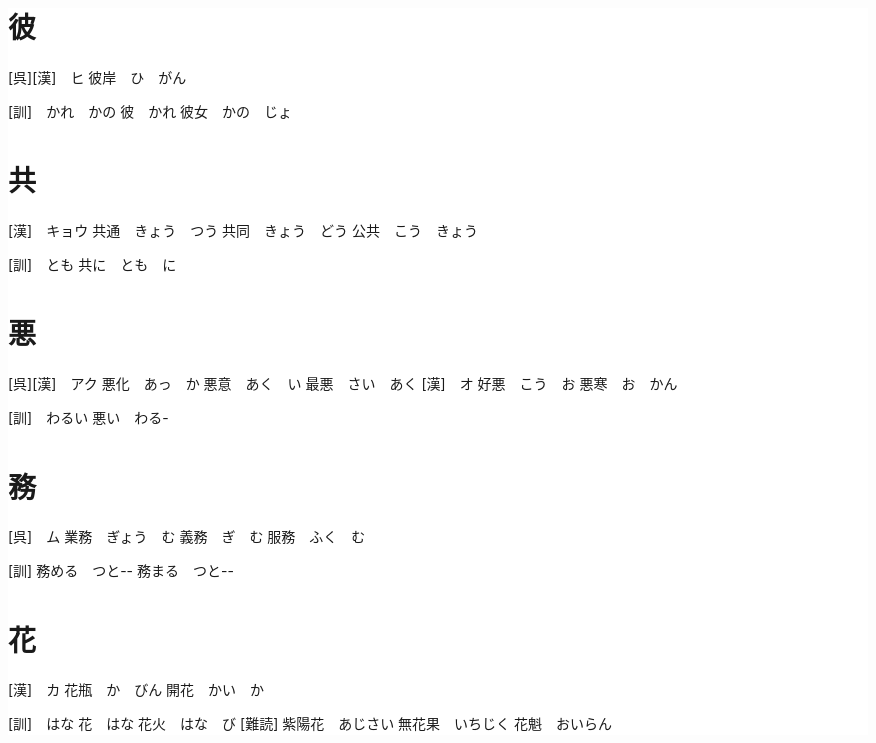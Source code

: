 # 彼
[呉][漢]　ヒ
彼岸　ひ　がん

[訓]　かれ　かの
彼　かれ
彼女　かの　じょ

# 共
[漢]　キョウ
共通　きょう　つう
共同　きょう　どう
公共　こう　きょう

[訓]　とも
共に　とも　に

# 悪
[呉][漢]　アク
悪化　あっ　か
悪意　あく　い
最悪　さい　あく
[漢]　オ
好悪　こう　お
悪寒　お　かん

[訓]　わるい
悪い　わる-

# 務
[呉]　ム
業務　ぎょう　む
義務　ぎ　む
服務　ふく　む

[訓]
務める　つと--
務まる　つと--

# 花
[漢]　カ
花瓶　か　びん
開花　かい　か

[訓]　はな
花　はな
花火　はな　び
[難読]
紫陽花　あじさい
無花果　いちじく
花魁　おいらん
